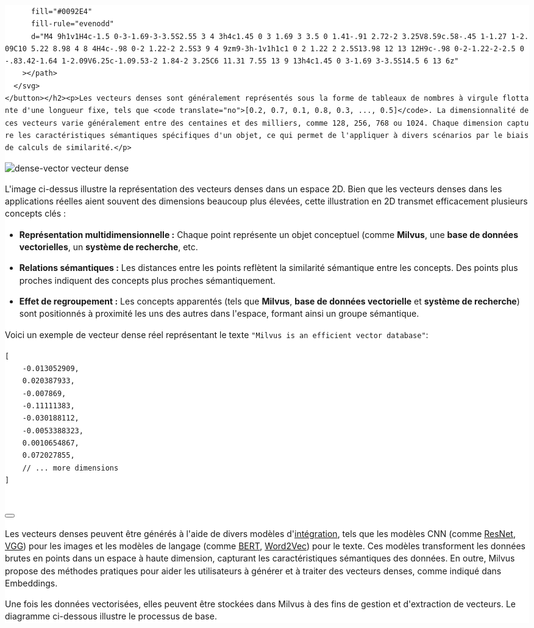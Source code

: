           fill="#0092E4"
          fill-rule="evenodd"
          d="M4 9h1v1H4c-1.5 0-3-1.69-3-3.5S2.55 3 4 3h4c1.45 0 3 1.69 3 3.5 0 1.41-.91 2.72-2 3.25V8.59c.58-.45 1-1.27 1-2.09C10 5.22 8.98 4 8 4H4c-.98 0-2 1.22-2 2.5S3 9 4 9zm9-3h-1v1h1c1 0 2 1.22 2 2.5S13.98 12 13 12H9c-.98 0-2-1.22-2-2.5 0-.83.42-1.64 1-2.09V6.25c-1.09.53-2 1.84-2 3.25C6 11.31 7.55 13 9 13h4c1.45 0 3-1.69 3-3.5S14.5 6 13 6z"
        ></path>
      </svg>
    </button></h2><p>Les vecteurs denses sont généralement représentés sous la forme de tableaux de nombres à virgule flottante d'une longueur fixe, tels que <code translate="no">[0.2, 0.7, 0.1, 0.8, 0.3, ..., 0.5]</code>. La dimensionnalité de ces vecteurs varie généralement entre des centaines et des milliers, comme 128, 256, 768 ou 1024. Chaque dimension capture les caractéristiques sémantiques spécifiques d'un objet, ce qui permet de l'appliquer à divers scénarios par le biais de calculs de similarité.</p>
<p>
  
   <span class="img-wrapper"> <img translate="no" src="/docs/v2.5.x/assets/dense-vector.png" alt="dense-vector" class="doc-image" id="dense-vector" />
   </span> <span class="img-wrapper"> <span>vecteur dense</span> </span></p>
<p>L'image ci-dessus illustre la représentation des vecteurs denses dans un espace 2D. Bien que les vecteurs denses dans les applications réelles aient souvent des dimensions beaucoup plus élevées, cette illustration en 2D transmet efficacement plusieurs concepts clés :</p>
<ul>
<li><p><strong>Représentation multidimensionnelle :</strong> Chaque point représente un objet conceptuel (comme <strong>Milvus</strong>, une <strong>base de données vectorielles</strong>, un <strong>système de recherche</strong>, etc.</p></li>
<li><p><strong>Relations sémantiques :</strong> Les distances entre les points reflètent la similarité sémantique entre les concepts. Des points plus proches indiquent des concepts plus proches sémantiquement.</p></li>
<li><p><strong>Effet de regroupement :</strong> Les concepts apparentés (tels que <strong>Milvus</strong>, <strong>base de données vectorielle</strong> et <strong>système de recherche</strong>) sont positionnés à proximité les uns des autres dans l'espace, formant ainsi un groupe sémantique.</p></li>
</ul>
<p>Voici un exemple de vecteur dense réel représentant le texte <code translate="no">&quot;Milvus is an efficient vector database&quot;</code>:</p>
<pre><code translate="no" class="language-json"><span class="hljs-punctuation">[</span>
    <span class="hljs-number">-0.013052909</span><span class="hljs-punctuation">,</span>
    <span class="hljs-number">0.020387933</span><span class="hljs-punctuation">,</span>
    <span class="hljs-number">-0.007869</span><span class="hljs-punctuation">,</span>
    <span class="hljs-number">-0.11111383</span><span class="hljs-punctuation">,</span>
    <span class="hljs-number">-0.030188112</span><span class="hljs-punctuation">,</span>
    <span class="hljs-number">-0.0053388323</span><span class="hljs-punctuation">,</span>
    <span class="hljs-number">0.0010654867</span><span class="hljs-punctuation">,</span>
    <span class="hljs-number">0.072027855</span><span class="hljs-punctuation">,</span>
    <span class="hljs-comment">// ... more dimensions</span>
<span class="hljs-punctuation">]</span>

<button class="copy-code-btn"></button></code></pre>
<p>Les vecteurs denses peuvent être générés à l'aide de divers modèles d'<a href="https://en.wikipedia.org/wiki/Embedding">intégration</a>, tels que les modèles CNN (comme <a href="https://pytorch.org/hub/pytorch_vision_resnet/">ResNet</a>, <a href="https://pytorch.org/vision/stable/models/vgg.html">VGG</a>) pour les images et les modèles de langage (comme <a href="https://en.wikipedia.org/wiki/BERT_(language_model)">BERT</a>, <a href="https://en.wikipedia.org/wiki/Word2vec">Word2Vec</a>) pour le texte. Ces modèles transforment les données brutes en points dans un espace à haute dimension, capturant les caractéristiques sémantiques des données. En outre, Milvus propose des méthodes pratiques pour aider les utilisateurs à générer et à traiter des vecteurs denses, comme indiqué dans Embeddings.</p>
<p>Une fois les données vectorisées, elles peuvent être stockées dans Milvus à des fins de gestion et d'extraction de vecteurs. Le diagramme ci-dessous illustre le processus de base.</p>
<p>
  